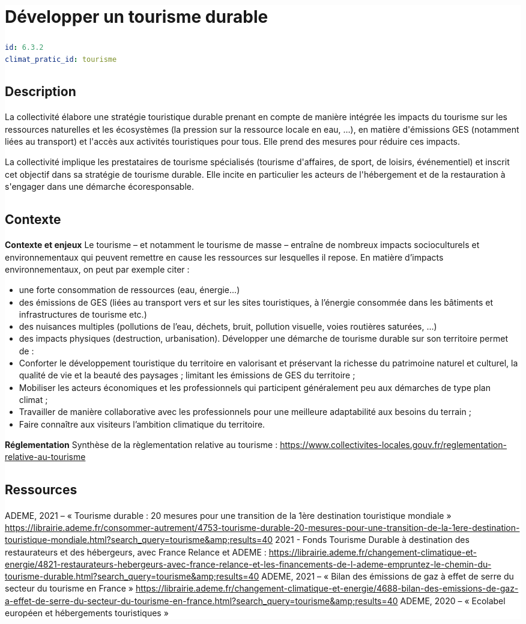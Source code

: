 # Développer un  tourisme durable
```yaml
id: 6.3.2
climat_pratic_id: tourisme
```
## Description
La collectivité élabore une stratégie touristique durable prenant en compte de manière intégrée les impacts du tourisme sur les ressources naturelles et les écosystèmes (la pression sur la ressource locale en eau, …), en matière d'émissions GES (notamment liées au transport) et l'accès aux activités touristiques pour tous. Elle prend des mesures pour réduire ces impacts.

La collectivité implique les prestataires de tourisme spécialisés (tourisme d'affaires, de sport, de loisirs, événementiel) et inscrit cet objectif dans sa stratégie de tourisme durable. Elle incite en particulier les acteurs de l'hébergement et de la restauration à s'engager dans une démarche écoresponsable.

## Contexte
**Contexte et enjeux**
Le tourisme – et notamment le tourisme de masse – entraîne de nombreux impacts socioculturels et environnementaux qui peuvent remettre en cause les ressources sur lesquelles il repose. En matière d’impacts environnementaux, on peut par exemple citer :
- une forte consommation de ressources (eau, énergie...)
- des émissions de GES (liées au transport vers et sur les sites touristiques, à l’énergie consommée dans les bâtiments et infrastructures de tourisme etc.)
- des nuisances multiples (pollutions de l’eau, déchets, bruit, pollution visuelle, voies routières saturées, …)
- des impacts physiques (destruction, urbanisation).
Développer une démarche de tourisme durable sur son territoire permet de :
- Conforter le développement touristique du territoire en valorisant et préservant la richesse du patrimoine naturel et culturel, la qualité de vie et la beauté des paysages ; limitant les émissions de GES du territoire ;
- Mobiliser les acteurs économiques et les professionnels qui participent généralement peu aux démarches de type plan climat ;
- Travailler de manière collaborative avec les professionnels pour une meilleure adaptabilité aux besoins du terrain ;
- Faire connaître aux visiteurs l’ambition climatique du territoire.

**Réglementation**
Synthèse de la règlementation relative au tourisme : https://www.collectivites-locales.gouv.fr/reglementation-relative-au-tourisme

## Ressources
ADEME, 2021 – « Tourisme durable : 20 mesures pour une transition de la 1ère destination touristique mondiale »
<a href="https://librairie.ademe.fr/consommer-autrement/4753-tourisme-durable-20-mesures-pour-une-transition-de-la-1ere-destination-touristique-mondiale.html?search_query=tourisme&amp;results=40">https://librairie.ademe.fr/consommer-autrement/4753-tourisme-durable-20-mesures-pour-une-transition-de-la-1ere-destination-touristique-mondiale.html?search_query=tourisme&amp;results=40</a>
2021 - Fonds Tourisme Durable à destination des restaurateurs et des hébergeurs, avec France Relance et ADEME :
<a href="https://librairie.ademe.fr/changement-climatique-et-energie/4821-restaurateurs-hebergeurs-avec-france-relance-et-les-financements-de-l-ademe-empruntez-le-chemin-du-tourisme-durable.html?search_query=tourisme&amp;results=40">https://librairie.ademe.fr/changement-climatique-et-energie/4821-restaurateurs-hebergeurs-avec-france-relance-et-les-financements-de-l-ademe-empruntez-le-chemin-du-tourisme-durable.html?search_query=tourisme&amp;results=40</a>
ADEME, 2021 – « Bilan des émissions de gaz à effet de serre du secteur du tourisme en France »
<a href="https://librairie.ademe.fr/changement-climatique-et-energie/4688-bilan-des-emissions-de-gaz-a-effet-de-serre-du-secteur-du-tourisme-en-france.html?search_query=tourisme&amp;results=40">https://librairie.ademe.fr/changement-climatique-et-energie/4688-bilan-des-emissions-de-gaz-a-effet-de-serre-du-secteur-du-tourisme-en-france.html?search_query=tourisme&amp;results=40</a>
ADEME, 2020 – « Ecolabel européen et hébergements touristiques »